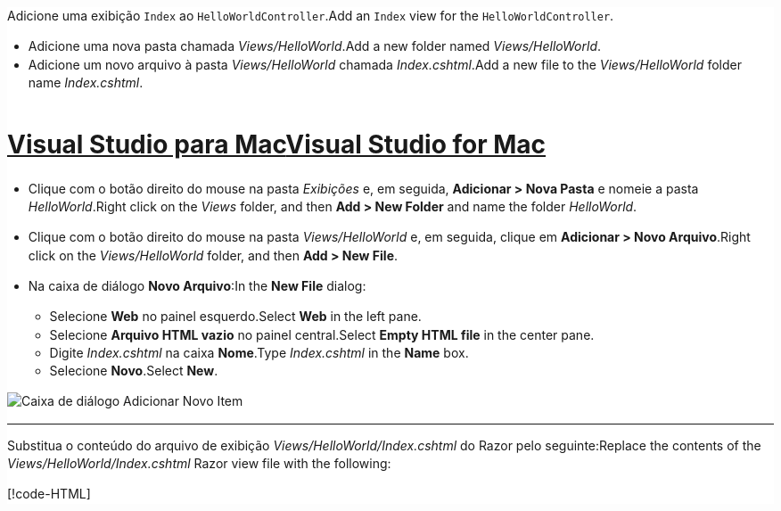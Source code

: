<span data-ttu-id="dcc8c-125">Adicione uma exibição `Index` ao `HelloWorldController`.</span><span class="sxs-lookup"><span data-stu-id="dcc8c-125">Add an `Index` view for the `HelloWorldController`.</span></span>

* <span data-ttu-id="dcc8c-126">Adicione uma nova pasta chamada *Views/HelloWorld*.</span><span class="sxs-lookup"><span data-stu-id="dcc8c-126">Add a new folder named *Views/HelloWorld*.</span></span>
* <span data-ttu-id="dcc8c-127">Adicione um novo arquivo à pasta *Views/HelloWorld* chamada *Index.cshtml*.</span><span class="sxs-lookup"><span data-stu-id="dcc8c-127">Add a new file to the *Views/HelloWorld* folder name *Index.cshtml*.</span></span>


# <a name="visual-studio-for-mactabvisual-studio-mac"></a>[<span data-ttu-id="dcc8c-128">Visual Studio para Mac</span><span class="sxs-lookup"><span data-stu-id="dcc8c-128">Visual Studio for Mac</span></span>](#tab/visual-studio-mac)

* <span data-ttu-id="dcc8c-129">Clique com o botão direito do mouse na pasta *Exibições* e, em seguida, **Adicionar > Nova Pasta** e nomeie a pasta *HelloWorld*.</span><span class="sxs-lookup"><span data-stu-id="dcc8c-129">Right click on the *Views* folder, and then **Add > New Folder** and name the folder *HelloWorld*.</span></span>
* <span data-ttu-id="dcc8c-130">Clique com o botão direito do mouse na pasta *Views/HelloWorld* e, em seguida, clique em **Adicionar > Novo Arquivo**.</span><span class="sxs-lookup"><span data-stu-id="dcc8c-130">Right click on the *Views/HelloWorld* folder, and then **Add > New File**.</span></span>
* <span data-ttu-id="dcc8c-131">Na caixa de diálogo **Novo Arquivo**:</span><span class="sxs-lookup"><span data-stu-id="dcc8c-131">In the **New File** dialog:</span></span>

  * <span data-ttu-id="dcc8c-132">Selecione **Web** no painel esquerdo.</span><span class="sxs-lookup"><span data-stu-id="dcc8c-132">Select **Web** in the left pane.</span></span>
  * <span data-ttu-id="dcc8c-133">Selecione **Arquivo HTML vazio** no painel central.</span><span class="sxs-lookup"><span data-stu-id="dcc8c-133">Select **Empty HTML file** in the center pane.</span></span>
  * <span data-ttu-id="dcc8c-134">Digite *Index.cshtml* na caixa **Nome**.</span><span class="sxs-lookup"><span data-stu-id="dcc8c-134">Type *Index.cshtml* in the **Name** box.</span></span>
  * <span data-ttu-id="dcc8c-135">Selecione **Novo**.</span><span class="sxs-lookup"><span data-stu-id="dcc8c-135">Select **New**.</span></span>

![Caixa de diálogo Adicionar Novo Item](adding-view/_static/add_view.png)

---  


<span data-ttu-id="dcc8c-137">Substitua o conteúdo do arquivo de exibição *Views/HelloWorld/Index.cshtml* do Razor pelo seguinte:</span><span class="sxs-lookup"><span data-stu-id="dcc8c-137">Replace the contents of the *Views/HelloWorld/Index.cshtml* Razor view file with the following:</span></span>

[!code-HTML[](~/tutorials/first-mvc-app/start-mvc/sample/MvcMovie22/Views/HelloWorld/Index1.cshtml?highlight=7)]
